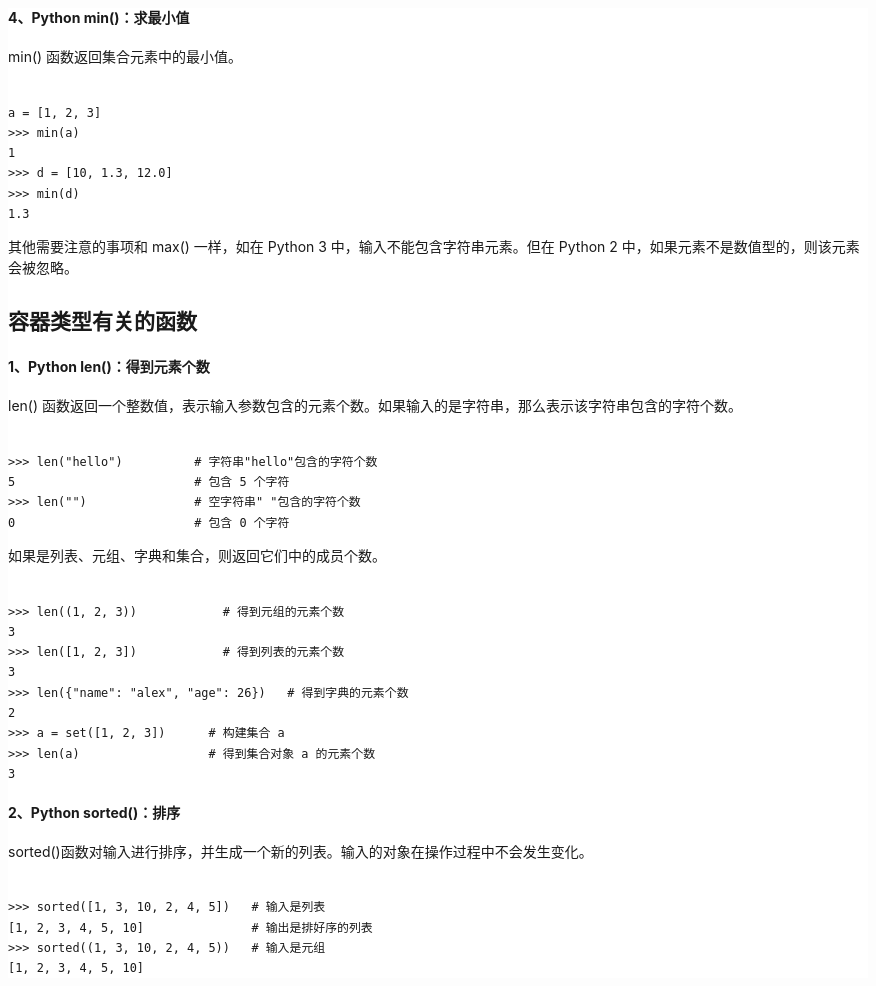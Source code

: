 #### 4、Python min()：求最小值

min() 函数返回集合元素中的最小值。

```

a = [1, 2, 3]
>>> min(a)
1
>>> d = [10, 1.3, 12.0]
>>> min(d)
1.3
```

其他需要注意的事项和 max() 一样，如在 Python 3 中，输入不能包含字符串元素。但在 Python 2 中，如果元素不是数值型的，则该元素会被忽略。

## 容器类型有关的函数

#### 1、Python len()：得到元素个数

len() 函数返回一个整数值，表示输入参数包含的元素个数。如果输入的是字符串，那么表示该字符串包含的字符个数。

```

>>> len("hello")          # 字符串"hello"包含的字符个数
5                         # 包含 5 个字符
>>> len("")               # 空字符串" "包含的字符个数
0                         # 包含 0 个字符
```

如果是列表、元组、字典和集合，则返回它们中的成员个数。

```

>>> len((1, 2, 3))            # 得到元组的元素个数
3
>>> len([1, 2, 3])            # 得到列表的元素个数
3
>>> len({"name": "alex", "age": 26})   # 得到字典的元素个数
2
>>> a = set([1, 2, 3])      # 构建集合 a
>>> len(a)                  # 得到集合对象 a 的元素个数
3
```

#### 2、Python sorted()：排序

sorted()函数对输入进行排序，并生成一个新的列表。输入的对象在操作过程中不会发生变化。

```

>>> sorted([1, 3, 10, 2, 4, 5])   # 输入是列表
[1, 2, 3, 4, 5, 10]               # 输出是排好序的列表
>>> sorted((1, 3, 10, 2, 4, 5))   # 输入是元组
[1, 2, 3, 4, 5, 10]
```

